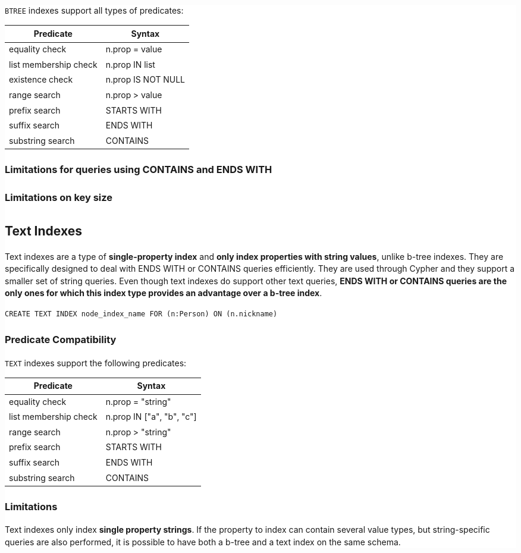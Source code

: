 `BTREE` indexes support all types of predicates:

| Predicate             | Syntax             |
| --------------------- | ------------------ |
| equality check        | n.prop = value     |
| list membership check | n.prop IN list     |
| existence check       | n.prop IS NOT NULL |
| range search          | n.prop > value     |
| prefix search         | STARTS WITH        |
| suffix search         | ENDS WITH          |
| substring search      | CONTAINS           |

### Limitations for queries using CONTAINS and ENDS WITH

### Limitations on key size

## Text Indexes

Text indexes are a type of **single-property index** and **only index properties with string values**, unlike b-tree indexes. They are specifically designed to deal with ENDS WITH or CONTAINS queries efficiently. They are used through Cypher and they support a smaller set of string queries. Even though text indexes do support other text queries, **ENDS WITH or CONTAINS queries are the only ones for which this index type provides an advantage over a b-tree index**.

```cypher
CREATE TEXT INDEX node_index_name FOR (n:Person) ON (n.nickname)
```

### Predicate Compatibility

`TEXT` indexes support the following predicates:

| Predicate             | Syntax                    |
| --------------------- | ------------------------- |
| equality check        | n.prop = "string"         |
| list membership check | n.prop IN ["a", "b", "c"] |
| range search          | n.prop > "string"         |
| prefix search         | STARTS WITH               |
| suffix search         | ENDS WITH                 |
| substring search      | CONTAINS                  |

### Limitations

Text indexes only index **single property strings**. If the property to index can contain several value types, but string-specific queries are also performed, it is possible to have both a b-tree and a text index on the same schema.
